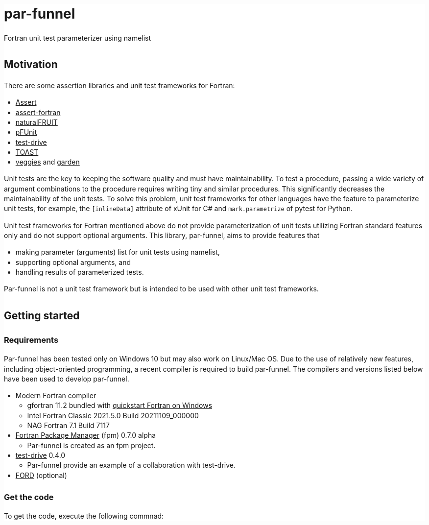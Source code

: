 # par-funnel
Fortran unit test parameterizer using namelist

## Motivation
There are some assertion libraries and unit test frameworks for Fortran:

- [Assert](https://github.com/sourceryinstitute/assert)
- [assert-fortran](https://github.com/alecksandr26/assert-fortran)
- [naturalFRUIT](https://cibinjoseph.github.io/naturalFRUIT/index.html)
- [pFUnit](https://github.com/Goddard-Fortran-Ecosystem/pFUnit)
- [test-drive](https://github.com/fortran-lang/test-drive)
- [TOAST](https://github.com/thomasms/toast)
- [veggies](https://gitlab.com/everythingfunctional/veggies) and
[garden](https://gitlab.com/everythingfunctional/garden)

Unit tests are the key to keeping the software quality and must have maintainability. To test a procedure, passing a wide variety of argument combinations to the procedure requires writing tiny and similar procedures. This significantly decreases the maintainability of the unit tests. To solve this problem, unit test frameworks for other languages have the feature to parameterize unit tests, for example, the `[inlineData]` attribute of xUnit for C# and `mark.parametrize` of pytest for Python.

Unit test frameworks for Fortran mentioned above do not provide parameterization of unit tests utilizing Fortran standard features only and do not support optional arguments. This library, par-funnel, aims to provide features that
- making parameter (arguments) list for unit tests using namelist,
- supporting optional arguments, and
- handling results of parameterized tests.

Par-funnel is not a unit test framework but is intended to be used with other unit test frameworks.

## Getting started
### Requirements
Par-funnel has been tested only on Windows 10 but may also work on Linux/Mac OS.
Due to the use of relatively new features, including object-oriented programming, a recent compiler is required to build par-funnel. The compilers and versions listed below have been used to develop par-funnel.

- Modern Fortran compiler
    - gfortran 11.2 bundled with [quickstart Fortran on Windows](https://github.com/LKedward/quickstart-fortran)
    - Intel Fortran Classic 2021.5.0 Build 20211109_000000
    - NAG Fortran 7.1 Build 7117
- [Fortran Package Manager](https://github.com/fortran-lang/fpm) (fpm) 0.7.0 alpha
    - Par-funnel is created as an fpm project.
- [test-drive](https://github.com/fortran-lang/test-drive) 0.4.0
    - Par-funnel provide an example of a collaboration with test-drive.
- [FORD](https://github.com/Fortran-FOSS-Programmers/ford) (optional)

### Get the code
To get the code, execute the following commnad:
